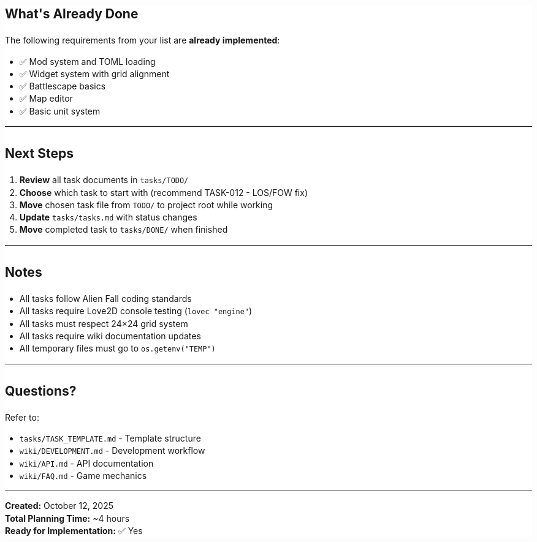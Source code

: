 ## What's Already Done

The following requirements from your list are **already implemented**:
- ✅ Mod system and TOML loading
- ✅ Widget system with grid alignment
- ✅ Battlescape basics
- ✅ Map editor
- ✅ Basic unit system

---

## Next Steps

1. **Review** all task documents in `tasks/TODO/`
2. **Choose** which task to start with (recommend TASK-012 - LOS/FOW fix)
3. **Move** chosen task file from `TODO/` to project root while working
4. **Update** `tasks/tasks.md` with status changes
5. **Move** completed task to `tasks/DONE/` when finished

---

## Notes

- All tasks follow Alien Fall coding standards
- All tasks require Love2D console testing (`lovec "engine"`)
- All tasks must respect 24×24 grid system
- All tasks require wiki documentation updates
- All temporary files must go to `os.getenv("TEMP")`

---

## Questions?

Refer to:
- `tasks/TASK_TEMPLATE.md` - Template structure
- `wiki/DEVELOPMENT.md` - Development workflow
- `wiki/API.md` - API documentation
- `wiki/FAQ.md` - Game mechanics

---

**Created:** October 12, 2025  
**Total Planning Time:** ~4 hours  
**Ready for Implementation:** ✅ Yes
